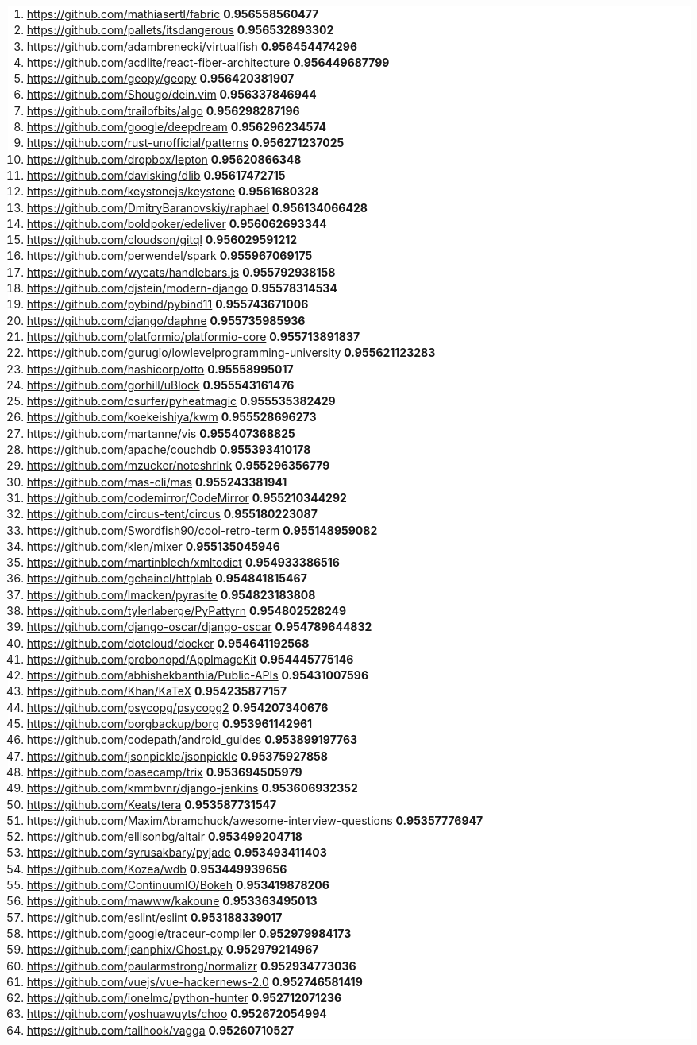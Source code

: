  1. https://github.com/mathiasertl/fabric **0.956558560477**
 1. https://github.com/pallets/itsdangerous **0.956532893302**
 1. https://github.com/adambrenecki/virtualfish **0.956454474296**
 1. https://github.com/acdlite/react-fiber-architecture **0.956449687799**
 1. https://github.com/geopy/geopy **0.956420381907**
 1. https://github.com/Shougo/dein.vim **0.956337846944**
 1. https://github.com/trailofbits/algo **0.956298287196**
 1. https://github.com/google/deepdream **0.956296234574**
 1. https://github.com/rust-unofficial/patterns **0.956271237025**
 1. https://github.com/dropbox/lepton **0.95620866348**
 1. https://github.com/davisking/dlib **0.95617472715**
 1. https://github.com/keystonejs/keystone **0.9561680328**
 1. https://github.com/DmitryBaranovskiy/raphael **0.956134066428**
 1. https://github.com/boldpoker/edeliver **0.956062693344**
 1. https://github.com/cloudson/gitql **0.956029591212**
 1. https://github.com/perwendel/spark **0.955967069175**
 1. https://github.com/wycats/handlebars.js **0.955792938158**
 1. https://github.com/djstein/modern-django **0.95578314534**
 1. https://github.com/pybind/pybind11 **0.955743671006**
 1. https://github.com/django/daphne **0.955735985936**
 1. https://github.com/platformio/platformio-core **0.955713891837**
 1. https://github.com/gurugio/lowlevelprogramming-university **0.955621123283**
 1. https://github.com/hashicorp/otto **0.95558995017**
 1. https://github.com/gorhill/uBlock **0.955543161476**
 1. https://github.com/csurfer/pyheatmagic **0.955535382429**
 1. https://github.com/koekeishiya/kwm **0.955528696273**
 1. https://github.com/martanne/vis **0.955407368825**
 1. https://github.com/apache/couchdb **0.955393410178**
 1. https://github.com/mzucker/noteshrink **0.955296356779**
 1. https://github.com/mas-cli/mas **0.955243381941**
 1. https://github.com/codemirror/CodeMirror **0.955210344292**
 1. https://github.com/circus-tent/circus **0.955180223087**
 1. https://github.com/Swordfish90/cool-retro-term **0.955148959082**
 1. https://github.com/klen/mixer **0.955135045946**
 1. https://github.com/martinblech/xmltodict **0.954933386516**
 1. https://github.com/gchaincl/httplab **0.954841815467**
 1. https://github.com/lmacken/pyrasite **0.954823183808**
 1. https://github.com/tylerlaberge/PyPattyrn **0.954802528249**
 1. https://github.com/django-oscar/django-oscar **0.954789644832**
 1. https://github.com/dotcloud/docker **0.954641192568**
 1. https://github.com/probonopd/AppImageKit **0.954445775146**
 1. https://github.com/abhishekbanthia/Public-APIs **0.95431007596**
 1. https://github.com/Khan/KaTeX **0.954235877157**
 1. https://github.com/psycopg/psycopg2 **0.954207340676**
 1. https://github.com/borgbackup/borg **0.953961142961**
 1. https://github.com/codepath/android_guides **0.953899197763**
 1. https://github.com/jsonpickle/jsonpickle **0.95375927858**
 1. https://github.com/basecamp/trix **0.953694505979**
 1. https://github.com/kmmbvnr/django-jenkins **0.953606932352**
 1. https://github.com/Keats/tera **0.953587731547**
 1. https://github.com/MaximAbramchuck/awesome-interview-questions **0.95357776947**
 1. https://github.com/ellisonbg/altair **0.953499204718**
 1. https://github.com/syrusakbary/pyjade **0.953493411403**
 1. https://github.com/Kozea/wdb **0.953449939656**
 1. https://github.com/ContinuumIO/Bokeh **0.953419878206**
 1. https://github.com/mawww/kakoune **0.953363495013**
 1. https://github.com/eslint/eslint **0.953188339017**
 1. https://github.com/google/traceur-compiler **0.952979984173**
 1. https://github.com/jeanphix/Ghost.py **0.952979214967**
 1. https://github.com/paularmstrong/normalizr **0.952934773036**
 1. https://github.com/vuejs/vue-hackernews-2.0 **0.952746581419**
 1. https://github.com/ionelmc/python-hunter **0.952712071236**
 1. https://github.com/yoshuawuyts/choo **0.952672054994**
 1. https://github.com/tailhook/vagga **0.95260710527**